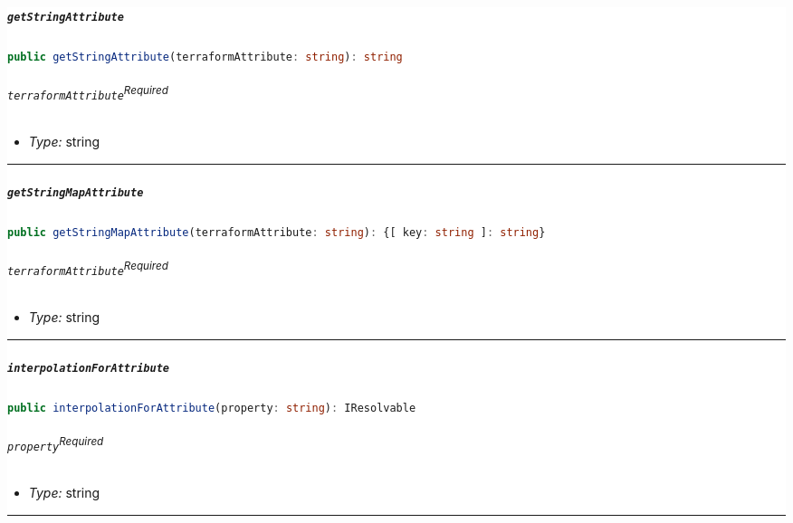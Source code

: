 ##### `getStringAttribute` <a name="getStringAttribute" id="@cdktf/provider-cloudflare.dataCloudflareZeroTrustDeviceCustomProfiles.DataCloudflareZeroTrustDeviceCustomProfilesResultExcludeOutputReference.getStringAttribute"></a>

```typescript
public getStringAttribute(terraformAttribute: string): string
```

###### `terraformAttribute`<sup>Required</sup> <a name="terraformAttribute" id="@cdktf/provider-cloudflare.dataCloudflareZeroTrustDeviceCustomProfiles.DataCloudflareZeroTrustDeviceCustomProfilesResultExcludeOutputReference.getStringAttribute.parameter.terraformAttribute"></a>

- *Type:* string

---

##### `getStringMapAttribute` <a name="getStringMapAttribute" id="@cdktf/provider-cloudflare.dataCloudflareZeroTrustDeviceCustomProfiles.DataCloudflareZeroTrustDeviceCustomProfilesResultExcludeOutputReference.getStringMapAttribute"></a>

```typescript
public getStringMapAttribute(terraformAttribute: string): {[ key: string ]: string}
```

###### `terraformAttribute`<sup>Required</sup> <a name="terraformAttribute" id="@cdktf/provider-cloudflare.dataCloudflareZeroTrustDeviceCustomProfiles.DataCloudflareZeroTrustDeviceCustomProfilesResultExcludeOutputReference.getStringMapAttribute.parameter.terraformAttribute"></a>

- *Type:* string

---

##### `interpolationForAttribute` <a name="interpolationForAttribute" id="@cdktf/provider-cloudflare.dataCloudflareZeroTrustDeviceCustomProfiles.DataCloudflareZeroTrustDeviceCustomProfilesResultExcludeOutputReference.interpolationForAttribute"></a>

```typescript
public interpolationForAttribute(property: string): IResolvable
```

###### `property`<sup>Required</sup> <a name="property" id="@cdktf/provider-cloudflare.dataCloudflareZeroTrustDeviceCustomProfiles.DataCloudflareZeroTrustDeviceCustomProfilesResultExcludeOutputReference.interpolationForAttribute.parameter.property"></a>

- *Type:* string

---
